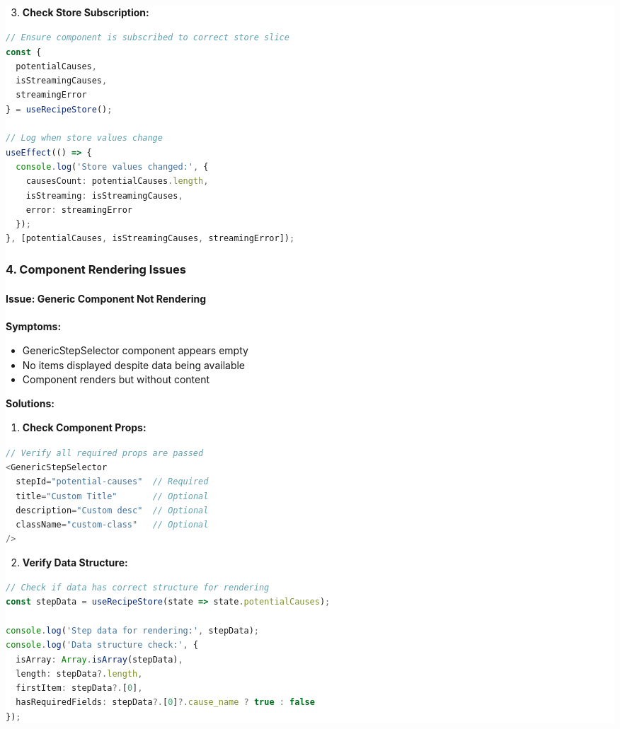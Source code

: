 3. **Check Store Subscription:**
```typescript
// Ensure component is subscribed to correct store slice
const {
  potentialCauses,
  isStreamingCauses,
  streamingError
} = useRecipeStore();

// Log when store values change
useEffect(() => {
  console.log('Store values changed:', {
    causesCount: potentialCauses.length,
    isStreaming: isStreamingCauses,
    error: streamingError
  });
}, [potentialCauses, isStreamingCauses, streamingError]);
```

### 4. Component Rendering Issues

#### Issue: Generic Component Not Rendering

**Symptoms:**
- GenericStepSelector component appears empty
- No items displayed despite data being available
- Component renders but without content

**Solutions:**

1. **Check Component Props:**
```typescript
// Verify all required props are passed
<GenericStepSelector 
  stepId="potential-causes"  // Required
  title="Custom Title"       // Optional
  description="Custom desc"  // Optional
  className="custom-class"   // Optional
/>
```

2. **Verify Data Structure:**
```typescript
// Check if data has correct structure for rendering
const stepData = useRecipeStore(state => state.potentialCauses);

console.log('Step data for rendering:', stepData);
console.log('Data structure check:', {
  isArray: Array.isArray(stepData),
  length: stepData?.length,
  firstItem: stepData?.[0],
  hasRequiredFields: stepData?.[0]?.cause_name ? true : false
});
```
